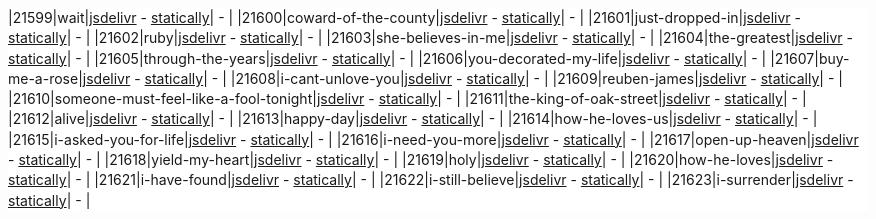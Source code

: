 |21599|wait|[jsdelivr](https://cdn.jsdelivr.net/gh/dbchord/c7-1-3/20001-25000/21501-22000/wait.webp) - [statically](https://cdn.statically.io/gh/dbchord/c7-1-3/i/20001-25000/21501-22000/wait.webp)| - |
|21600|coward-of-the-county|[jsdelivr](https://cdn.jsdelivr.net/gh/dbchord/c7-1-3/20001-25000/21501-22000/coward-of-the-county.webp) - [statically](https://cdn.statically.io/gh/dbchord/c7-1-3/i/20001-25000/21501-22000/coward-of-the-county.webp)| - |
|21601|just-dropped-in|[jsdelivr](https://cdn.jsdelivr.net/gh/dbchord/c7-1-3/20001-25000/21501-22000/just-dropped-in.webp) - [statically](https://cdn.statically.io/gh/dbchord/c7-1-3/i/20001-25000/21501-22000/just-dropped-in.webp)| - |
|21602|ruby|[jsdelivr](https://cdn.jsdelivr.net/gh/dbchord/c7-1-3/20001-25000/21501-22000/ruby.webp) - [statically](https://cdn.statically.io/gh/dbchord/c7-1-3/i/20001-25000/21501-22000/ruby.webp)| - |
|21603|she-believes-in-me|[jsdelivr](https://cdn.jsdelivr.net/gh/dbchord/c7-1-3/20001-25000/21501-22000/she-believes-in-me.webp) - [statically](https://cdn.statically.io/gh/dbchord/c7-1-3/i/20001-25000/21501-22000/she-believes-in-me.webp)| - |
|21604|the-greatest|[jsdelivr](https://cdn.jsdelivr.net/gh/dbchord/c7-1-3/20001-25000/21501-22000/the-greatest.webp) - [statically](https://cdn.statically.io/gh/dbchord/c7-1-3/i/20001-25000/21501-22000/the-greatest.webp)| - |
|21605|through-the-years|[jsdelivr](https://cdn.jsdelivr.net/gh/dbchord/c7-1-3/20001-25000/21501-22000/through-the-years.webp) - [statically](https://cdn.statically.io/gh/dbchord/c7-1-3/i/20001-25000/21501-22000/through-the-years.webp)| - |
|21606|you-decorated-my-life|[jsdelivr](https://cdn.jsdelivr.net/gh/dbchord/c7-1-3/20001-25000/21501-22000/you-decorated-my-life.webp) - [statically](https://cdn.statically.io/gh/dbchord/c7-1-3/i/20001-25000/21501-22000/you-decorated-my-life.webp)| - |
|21607|buy-me-a-rose|[jsdelivr](https://cdn.jsdelivr.net/gh/dbchord/c7-1-3/20001-25000/21501-22000/buy-me-a-rose.webp) - [statically](https://cdn.statically.io/gh/dbchord/c7-1-3/i/20001-25000/21501-22000/buy-me-a-rose.webp)| - |
|21608|i-cant-unlove-you|[jsdelivr](https://cdn.jsdelivr.net/gh/dbchord/c7-1-3/20001-25000/21501-22000/i-cant-unlove-you.webp) - [statically](https://cdn.statically.io/gh/dbchord/c7-1-3/i/20001-25000/21501-22000/i-cant-unlove-you.webp)| - |
|21609|reuben-james|[jsdelivr](https://cdn.jsdelivr.net/gh/dbchord/c7-1-3/20001-25000/21501-22000/reuben-james.webp) - [statically](https://cdn.statically.io/gh/dbchord/c7-1-3/i/20001-25000/21501-22000/reuben-james.webp)| - |
|21610|someone-must-feel-like-a-fool-tonight|[jsdelivr](https://cdn.jsdelivr.net/gh/dbchord/c7-1-3/20001-25000/21501-22000/someone-must-feel-like-a-fool-tonight.webp) - [statically](https://cdn.statically.io/gh/dbchord/c7-1-3/i/20001-25000/21501-22000/someone-must-feel-like-a-fool-tonight.webp)| - |
|21611|the-king-of-oak-street|[jsdelivr](https://cdn.jsdelivr.net/gh/dbchord/c7-1-3/20001-25000/21501-22000/the-king-of-oak-street.webp) - [statically](https://cdn.statically.io/gh/dbchord/c7-1-3/i/20001-25000/21501-22000/the-king-of-oak-street.webp)| - |
|21612|alive|[jsdelivr](https://cdn.jsdelivr.net/gh/dbchord/c7-1-3/20001-25000/21501-22000/alive.webp) - [statically](https://cdn.statically.io/gh/dbchord/c7-1-3/i/20001-25000/21501-22000/alive.webp)| - |
|21613|happy-day|[jsdelivr](https://cdn.jsdelivr.net/gh/dbchord/c7-1-3/20001-25000/21501-22000/happy-day.webp) - [statically](https://cdn.statically.io/gh/dbchord/c7-1-3/i/20001-25000/21501-22000/happy-day.webp)| - |
|21614|how-he-loves-us|[jsdelivr](https://cdn.jsdelivr.net/gh/dbchord/c7-1-3/20001-25000/21501-22000/how-he-loves-us.webp) - [statically](https://cdn.statically.io/gh/dbchord/c7-1-3/i/20001-25000/21501-22000/how-he-loves-us.webp)| - |
|21615|i-asked-you-for-life|[jsdelivr](https://cdn.jsdelivr.net/gh/dbchord/c7-1-3/20001-25000/21501-22000/i-asked-you-for-life.webp) - [statically](https://cdn.statically.io/gh/dbchord/c7-1-3/i/20001-25000/21501-22000/i-asked-you-for-life.webp)| - |
|21616|i-need-you-more|[jsdelivr](https://cdn.jsdelivr.net/gh/dbchord/c7-1-3/20001-25000/21501-22000/i-need-you-more.webp) - [statically](https://cdn.statically.io/gh/dbchord/c7-1-3/i/20001-25000/21501-22000/i-need-you-more.webp)| - |
|21617|open-up-heaven|[jsdelivr](https://cdn.jsdelivr.net/gh/dbchord/c7-1-3/20001-25000/21501-22000/open-up-heaven.webp) - [statically](https://cdn.statically.io/gh/dbchord/c7-1-3/i/20001-25000/21501-22000/open-up-heaven.webp)| - |
|21618|yield-my-heart|[jsdelivr](https://cdn.jsdelivr.net/gh/dbchord/c7-1-3/20001-25000/21501-22000/yield-my-heart.webp) - [statically](https://cdn.statically.io/gh/dbchord/c7-1-3/i/20001-25000/21501-22000/yield-my-heart.webp)| - |
|21619|holy|[jsdelivr](https://cdn.jsdelivr.net/gh/dbchord/c7-1-3/20001-25000/21501-22000/holy.webp) - [statically](https://cdn.statically.io/gh/dbchord/c7-1-3/i/20001-25000/21501-22000/holy.webp)| - |
|21620|how-he-loves|[jsdelivr](https://cdn.jsdelivr.net/gh/dbchord/c7-1-3/20001-25000/21501-22000/how-he-loves.webp) - [statically](https://cdn.statically.io/gh/dbchord/c7-1-3/i/20001-25000/21501-22000/how-he-loves.webp)| - |
|21621|i-have-found|[jsdelivr](https://cdn.jsdelivr.net/gh/dbchord/c7-1-3/20001-25000/21501-22000/i-have-found.webp) - [statically](https://cdn.statically.io/gh/dbchord/c7-1-3/i/20001-25000/21501-22000/i-have-found.webp)| - |
|21622|i-still-believe|[jsdelivr](https://cdn.jsdelivr.net/gh/dbchord/c7-1-3/20001-25000/21501-22000/i-still-believe.webp) - [statically](https://cdn.statically.io/gh/dbchord/c7-1-3/i/20001-25000/21501-22000/i-still-believe.webp)| - |
|21623|i-surrender|[jsdelivr](https://cdn.jsdelivr.net/gh/dbchord/c7-1-3/20001-25000/21501-22000/i-surrender.webp) - [statically](https://cdn.statically.io/gh/dbchord/c7-1-3/i/20001-25000/21501-22000/i-surrender.webp)| - |